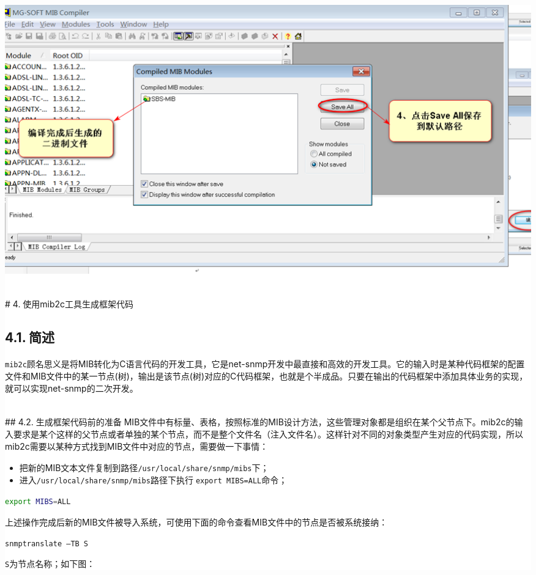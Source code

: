 ![](_v_images/20200929151335991_4403.png)


<br/>
# 4. 使用mib2c工具生成框架代码

## 4.1. 简述
`mib2c`顾名思义是将MIB转化为C语言代码的开发工具，它是net-snmp开发中最直接和高效的开发工具。它的输入时是某种代码框架的配置文件和MIB文件中的某一节点(树)，输出是该节点(树)对应的C代码框架，也就是个半成品。只要在输出的代码框架中添加具体业务的实现，就可以实现net-snmp的二次开发。

<br/>
## 4.2. 生成框架代码前的准备
MIB文件中有标量、表格，按照标准的MIB设计方法，这些管理对象都是组织在某个父节点下。mib2c的输入要求是某个这样的父节点或者单独的某个节点，而不是整个文件名（注入文件名）。这样针对不同的对象类型产生对应的代码实现，所以mib2c需要以某种方式找到MIB文件中对应的节点，需要做一下事情：

* 把新的MIB文本文件复制到路径`/usr/local/share/snmp/mibs`下；
* 进入`/usr/local/share/snmp/mibs`路径下执行 `export MIBS=ALL`命令；
```bash
export MIBS=ALL
```
上述操作完成后新的MIB文件被导入系统，可使用下面的命令查看MIB文件中的节点是否被系统接纳：
```
snmptranslate –TB S
```
`S`为节点名称；如下图：